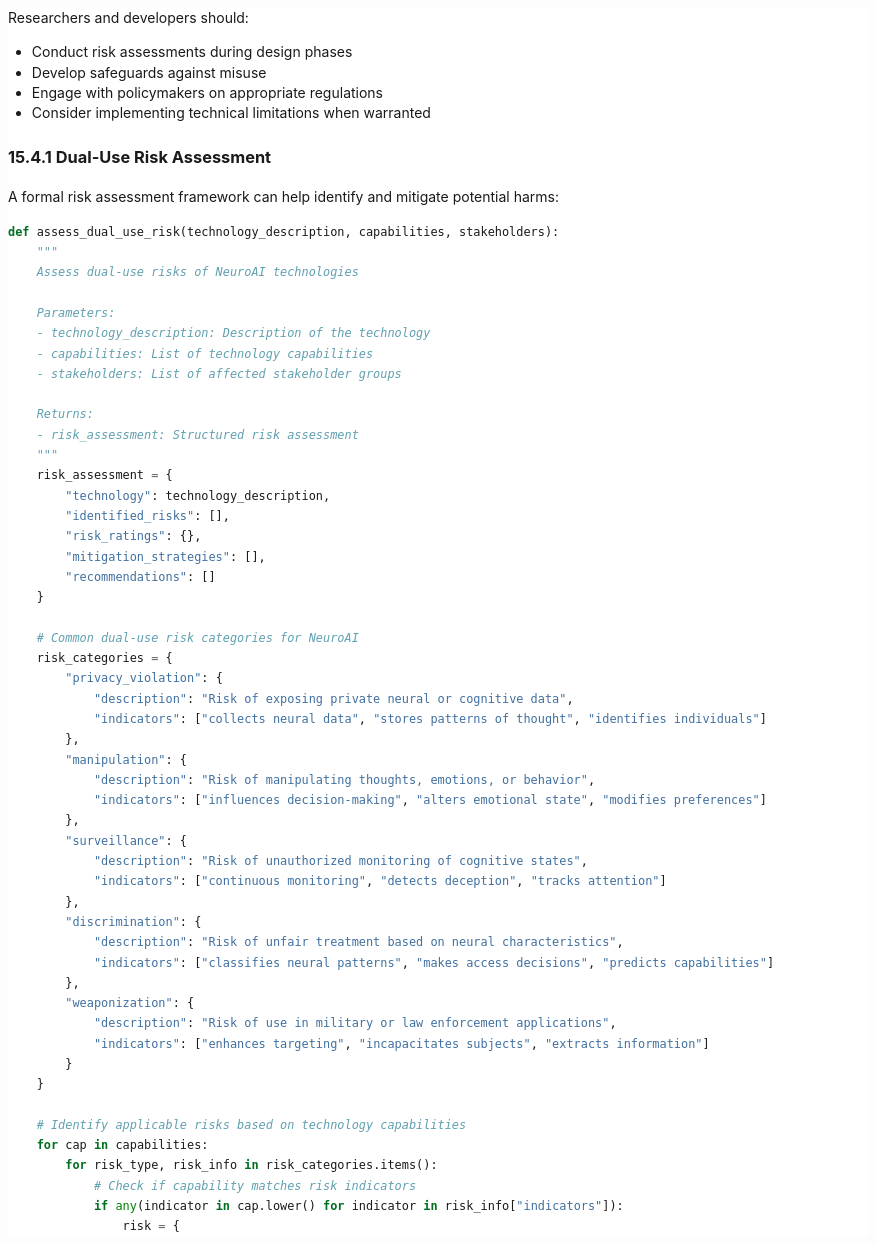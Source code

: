 Researchers and developers should:

- Conduct risk assessments during design phases
- Develop safeguards against misuse
- Engage with policymakers on appropriate regulations
- Consider implementing technical limitations when warranted

### 15.4.1 Dual-Use Risk Assessment

A formal risk assessment framework can help identify and mitigate potential harms:

```python
def assess_dual_use_risk(technology_description, capabilities, stakeholders):
    """
    Assess dual-use risks of NeuroAI technologies
    
    Parameters:
    - technology_description: Description of the technology
    - capabilities: List of technology capabilities
    - stakeholders: List of affected stakeholder groups
    
    Returns:
    - risk_assessment: Structured risk assessment
    """
    risk_assessment = {
        "technology": technology_description,
        "identified_risks": [],
        "risk_ratings": {},
        "mitigation_strategies": [],
        "recommendations": []
    }
    
    # Common dual-use risk categories for NeuroAI
    risk_categories = {
        "privacy_violation": {
            "description": "Risk of exposing private neural or cognitive data",
            "indicators": ["collects neural data", "stores patterns of thought", "identifies individuals"]
        },
        "manipulation": {
            "description": "Risk of manipulating thoughts, emotions, or behavior",
            "indicators": ["influences decision-making", "alters emotional state", "modifies preferences"]
        },
        "surveillance": {
            "description": "Risk of unauthorized monitoring of cognitive states",
            "indicators": ["continuous monitoring", "detects deception", "tracks attention"]
        },
        "discrimination": {
            "description": "Risk of unfair treatment based on neural characteristics",
            "indicators": ["classifies neural patterns", "makes access decisions", "predicts capabilities"]
        },
        "weaponization": {
            "description": "Risk of use in military or law enforcement applications",
            "indicators": ["enhances targeting", "incapacitates subjects", "extracts information"]
        }
    }
    
    # Identify applicable risks based on technology capabilities
    for cap in capabilities:
        for risk_type, risk_info in risk_categories.items():
            # Check if capability matches risk indicators
            if any(indicator in cap.lower() for indicator in risk_info["indicators"]):
                risk = {
```